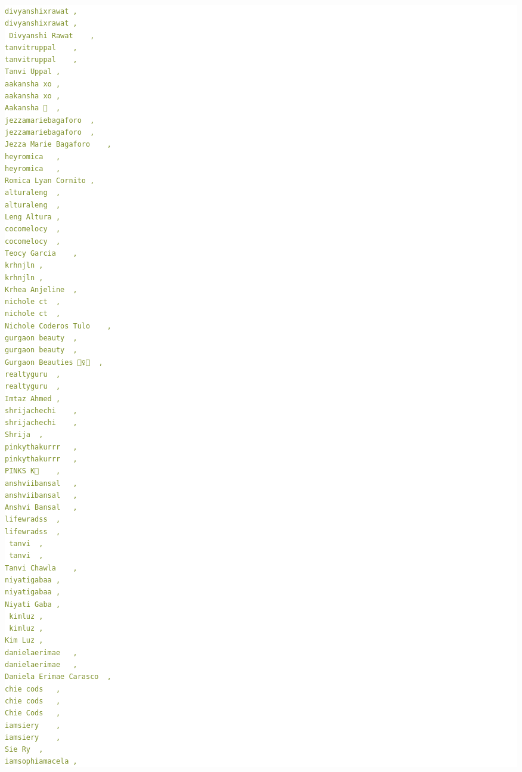 ```yaml
divyanshixrawat	,
divyanshixrawat	,
 Divyanshi Rawat	,
tanvitruppal	,
tanvitruppal	,
Tanvi Uppal	,
aakansha xo	,
aakansha xo	,
Aakansha 🧿	,
jezzamariebagaforo 	,
jezzamariebagaforo 	,
Jezza Marie Bagaforo	,
heyromica	,
heyromica	,
Romica Lyan Cornito	,
alturaleng 	,
alturaleng 	,
Leng Altura	,
cocomelocy	,
cocomelocy	,
Teocy Garcia	,
krhnjln	,
krhnjln	,
Krhea Anjeline	,
nichole ct	,
nichole ct	,
Nichole Coderos Tulo	,
gurgaon beauty	,
gurgaon beauty	,
Gurgaon Beauties 💁‍♀️🦋	,
realtyguru 	,
realtyguru 	,
Imtaz Ahmed	,
shrijachechi	,
shrijachechi	,
Shrija	,
pinkythakurrr	,
pinkythakurrr	,
PINKS K🌹	,
anshviibansal	,
anshviibansal	,
Anshvi Bansal	,
lifewradss	,
lifewradss	,
 tanvi	,
 tanvi	,
Tanvi Chawla	,
niyatigabaa	,
niyatigabaa	,
Niyati Gaba	,
 kimluz	,
 kimluz	,
Kim Luz	,
danielaerimae	,
danielaerimae	,
Daniela Erimae Carasco	,
chie cods	,
chie cods	,
Chie Cods	,
iamsiery	,
iamsiery	,
Sie Ry	,
iamsophiamacela	,
```